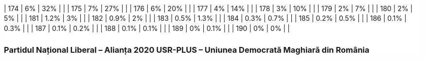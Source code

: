 | 174 | 6% | 32% |  |
| 175 | 7% | 27% |  |
| 176 | 6% | 20% |  |
| 177 | 4% | 14% |  |
| 178 | 3% | 10% |  |
| 179 | 2% | 7% |  |
| 180 | 2% | 5% |  |
| 181 | 1.2% | 3% |  |
| 182 | 0.9% | 2% |  |
| 183 | 0.5% | 1.3% |  |
| 184 | 0.3% | 0.7% |  |
| 185 | 0.2% | 0.5% |  |
| 186 | 0.1% | 0.3% |  |
| 187 | 0.1% | 0.2% |  |
| 188 | 0.1% | 0.1% |  |
| 189 | 0% | 0.1% |  |
| 190 | 0% | 0% |  |

### Partidul Național Liberal – Alianța 2020 USR-PLUS – Uniunea Democrată Maghiară din România

